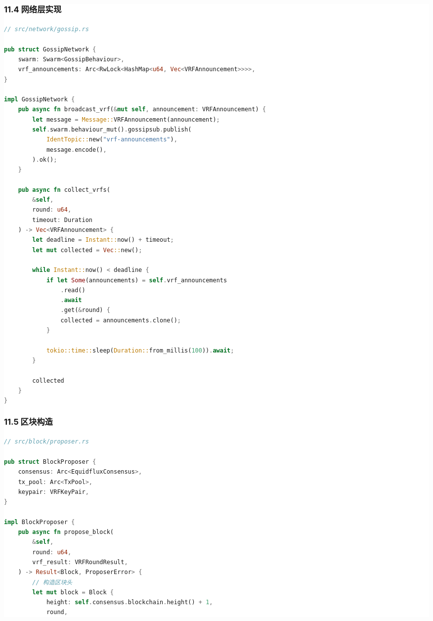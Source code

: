 ### 11.4 网络层实现

```rust
// src/network/gossip.rs

pub struct GossipNetwork {
    swarm: Swarm<GossipBehaviour>,
    vrf_announcements: Arc<RwLock<HashMap<u64, Vec<VRFAnnouncement>>>>,
}

impl GossipNetwork {
    pub async fn broadcast_vrf(&mut self, announcement: VRFAnnouncement) {
        let message = Message::VRFAnnouncement(announcement);
        self.swarm.behaviour_mut().gossipsub.publish(
            IdentTopic::new("vrf-announcements"),
            message.encode(),
        ).ok();
    }
    
    pub async fn collect_vrfs(
        &self, 
        round: u64, 
        timeout: Duration
    ) -> Vec<VRFAnnouncement> {
        let deadline = Instant::now() + timeout;
        let mut collected = Vec::new();
        
        while Instant::now() < deadline {
            if let Some(announcements) = self.vrf_announcements
                .read()
                .await
                .get(&round) {
                collected = announcements.clone();
            }
            
            tokio::time::sleep(Duration::from_millis(100)).await;
        }
        
        collected
    }
}
```

### 11.5 区块构造

```rust
// src/block/proposer.rs

pub struct BlockProposer {
    consensus: Arc<EquidfluxConsensus>,
    tx_pool: Arc<TxPool>,
    keypair: VRFKeyPair,
}

impl BlockProposer {
    pub async fn propose_block(
        &self,
        round: u64,
        vrf_result: VRFRoundResult,
    ) -> Result<Block, ProposerError> {
        // 构造区块头
        let mut block = Block {
            height: self.consensus.blockchain.height() + 1,
            round,
```